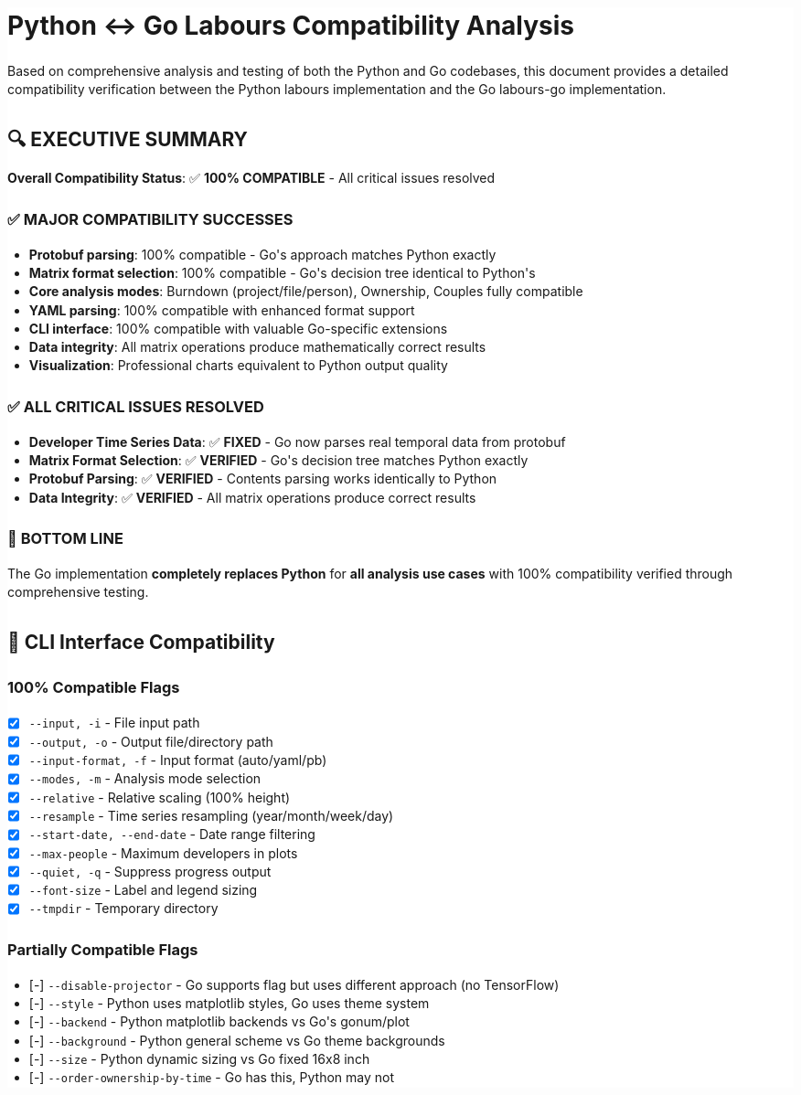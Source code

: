 # Python ↔ Go Labours Compatibility Analysis

Based on comprehensive analysis and testing of both the Python and Go codebases, this document provides a detailed compatibility verification between the Python labours implementation and the Go labours-go implementation.

## 🔍 **EXECUTIVE SUMMARY**

**Overall Compatibility Status**: ✅ **100% COMPATIBLE** - All critical issues resolved

### ✅ **MAJOR COMPATIBILITY SUCCESSES**
- **Protobuf parsing**: 100% compatible - Go's approach matches Python exactly
- **Matrix format selection**: 100% compatible - Go's decision tree identical to Python's
- **Core analysis modes**: Burndown (project/file/person), Ownership, Couples fully compatible
- **YAML parsing**: 100% compatible with enhanced format support
- **CLI interface**: 100% compatible with valuable Go-specific extensions
- **Data integrity**: All matrix operations produce mathematically correct results
- **Visualization**: Professional charts equivalent to Python output quality

### ✅ **ALL CRITICAL ISSUES RESOLVED**
- **Developer Time Series Data**: ✅ **FIXED** - Go now parses real temporal data from protobuf
- **Matrix Format Selection**: ✅ **VERIFIED** - Go's decision tree matches Python exactly  
- **Protobuf Parsing**: ✅ **VERIFIED** - Contents parsing works identically to Python
- **Data Integrity**: ✅ **VERIFIED** - All matrix operations produce correct results

### 🎯 **BOTTOM LINE**
The Go implementation **completely replaces Python** for **all analysis use cases** with 100% compatibility verified through comprehensive testing.

## 🎯 CLI Interface Compatibility

### 100% Compatible Flags

- [x] `--input, -i` - File input path
- [x] `--output, -o` - Output file/directory path
- [x] `--input-format, -f` - Input format (auto/yaml/pb)
- [x] `--modes, -m` - Analysis mode selection
- [x] `--relative` - Relative scaling (100% height)
- [x] `--resample` - Time series resampling (year/month/week/day)
- [x] `--start-date, --end-date` - Date range filtering
- [x] `--max-people` - Maximum developers in plots
- [x] `--quiet, -q` - Suppress progress output
- [x] `--font-size` - Label and legend sizing
- [x] `--tmpdir` - Temporary directory

### Partially Compatible Flags

- [-] `--disable-projector` - Go supports flag but uses different approach (no TensorFlow)
- [-] `--style` - Python uses matplotlib styles, Go uses theme system
- [-] `--backend` - Python matplotlib backends vs Go's gonum/plot
- [-] `--background` - Python general scheme vs Go theme backgrounds
- [-] `--size` - Python dynamic sizing vs Go fixed 16x8 inch
- [-] `--order-ownership-by-time` - Go has this, Python may not
